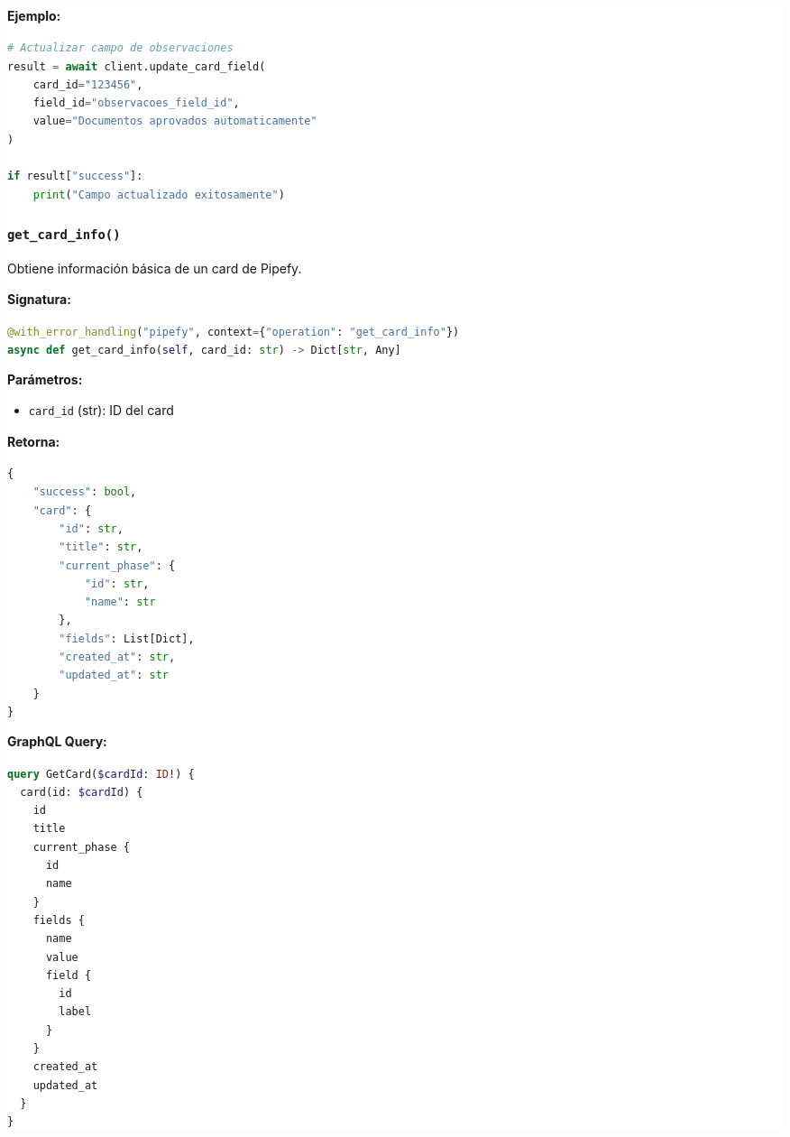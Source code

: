 **Ejemplo:**
```python
# Actualizar campo de observaciones
result = await client.update_card_field(
    card_id="123456",
    field_id="observacoes_field_id",
    value="Documentos aprovados automaticamente"
)

if result["success"]:
    print("Campo actualizado exitosamente")
```

### `get_card_info()`

Obtiene información básica de un card de Pipefy.

**Signatura:**
```python
@with_error_handling("pipefy", context={"operation": "get_card_info"})
async def get_card_info(self, card_id: str) -> Dict[str, Any]
```

**Parámetros:**
- `card_id` (str): ID del card

**Retorna:**
```python
{
    "success": bool,
    "card": {
        "id": str,
        "title": str,
        "current_phase": {
            "id": str,
            "name": str
        },
        "fields": List[Dict],
        "created_at": str,
        "updated_at": str
    }
}
```

**GraphQL Query:**
```graphql
query GetCard($cardId: ID!) {
  card(id: $cardId) {
    id
    title
    current_phase {
      id
      name
    }
    fields {
      name
      value
      field {
        id
        label
      }
    }
    created_at
    updated_at
  }
}
```
